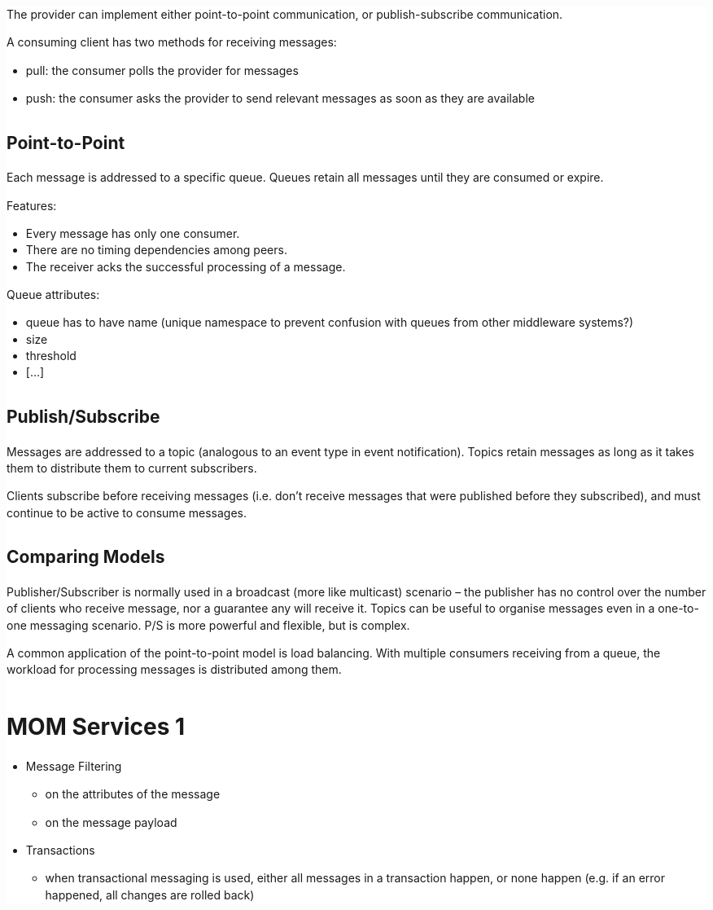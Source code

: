The provider can implement either point-to-point communication, or publish-subscribe communication.

A consuming client has two methods for receiving messages:

* pull: the consumer polls the provider for messages

* push: the consumer asks the provider to send relevant messages as soon as they are available

## Point-to-Point

Each message is addressed to a specific queue. Queues retain all messages until they are consumed or expire.

Features:

* Every message has only one consumer.
* There are no timing dependencies among peers.
* The receiver acks the successful processing of a message.

Queue attributes:

* queue has to have name (unique namespace to prevent confusion with queues from other middleware systems?)
* size
* threshold
* […]

## Publish/Subscribe

Messages are addressed to a topic (analogous to an event type in event notification). Topics retain messages as long as it takes them to distribute them to current subscribers.

Clients subscribe before receiving messages (i.e. don’t receive messages that were published before they subscribed), and must continue to be active to consume messages.

## Comparing Models

Publisher/Subscriber is normally used in a broadcast (more like multicast) scenario – the publisher has no control over the number of clients who receive message, nor a guarantee any will receive it. Topics can be useful to organise messages even in a one-to-one messaging scenario. P/S is more powerful and flexible, but is complex.

A common application of the point-to-point model is load balancing. With multiple consumers receiving from a queue, the workload for processing messages is distributed among them.

# MOM Services 1

* Message Filtering

    - on the attributes of the message

    - on the message payload

* Transactions

    - when transactional messaging is used, either all messages in a transaction happen, or none happen (e.g. if an error happened, all changes are rolled back)
